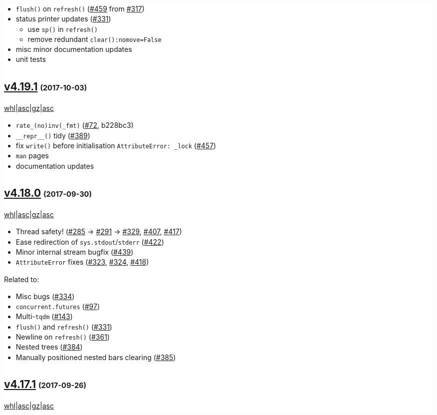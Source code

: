 
- `flush()` on `refresh()` ([#459] from [#317])
- status printer updates ([#331])
    + use `sp()` in `refresh()`
    + remove redundant `clear():nomove=False`
- misc minor documentation updates
- unit tests

[#459]: https://github.com/tqdm/tqdm/issues/459
[#317]: https://github.com/tqdm/tqdm/issues/317
[#331]: https://github.com/tqdm/tqdm/issues/331

## [v4.19.1](https://github.com/tqdm/tqdm/releases/tag/v4.19.1) <small><small>(2017-10-03)</small></small>
[whl](https://github.com/tqdm/tqdm/releases/download/v4.19.1/tqdm-4.19.1-py2.py3-none-any.whl)|[asc](https://github.com/tqdm/tqdm/releases/download/v4.19.1/tqdm-4.19.1-py2.py3-none-any.whl.asc)|[gz](https://github.com/tqdm/tqdm/releases/download/v4.19.1/tqdm-4.19.1.tar.gz)|[asc](https://github.com/tqdm/tqdm/releases/download/v4.19.1/tqdm-4.19.1.tar.gz.asc)


- `rate_(no)inv(_fmt)` ([#72], b228bc3)
- `__repr__()` tidy ([#389])
- fix `write()` before initialisation `AttributeError: _lock` ([#457])
- `man` pages
- documentation updates

[#72]: https://github.com/tqdm/tqdm/issues/72
[#389]: https://github.com/tqdm/tqdm/issues/389
[#457]: https://github.com/tqdm/tqdm/issues/457

## [v4.18.0](https://github.com/tqdm/tqdm/releases/tag/v4.18.0) <small><small>(2017-09-30)</small></small>
[whl](https://github.com/tqdm/tqdm/releases/download/v4.18.0/tqdm-4.18.0-py2.py3-none-any.whl)|[asc](https://github.com/tqdm/tqdm/releases/download/v4.18.0/tqdm-4.18.0-py2.py3-none-any.whl.asc)|[gz](https://github.com/tqdm/tqdm/releases/download/v4.18.0/tqdm-4.18.0.tar.gz)|[asc](https://github.com/tqdm/tqdm/releases/download/v4.18.0/tqdm-4.18.0.tar.gz.asc)


- Thread safety! ([#285] -> [#291] -> [#329], [#407], [#417])
- Ease redirection of `sys.stdout`/`stderr` ([#422])
- Minor internal stream bugfix ([#439])
- `AttributeError` fixes ([#323], [#324], [#418])

Related to:

- Misc bugs ([#334])
- `concurrent.futures` ([#97])
- Multi-`tqdm` ([#143])
- `flush()` and `refresh()` ([#331])
- Newline on `refresh()` ([#361])
- Nested trees ([#384])
- Manually positioned nested bars clearing ([#385])

[#285]: https://github.com/tqdm/tqdm/issues/285
[#291]: https://github.com/tqdm/tqdm/issues/291
[#329]: https://github.com/tqdm/tqdm/issues/329
[#407]: https://github.com/tqdm/tqdm/issues/407
[#417]: https://github.com/tqdm/tqdm/issues/417
[#422]: https://github.com/tqdm/tqdm/issues/422
[#439]: https://github.com/tqdm/tqdm/issues/439
[#323]: https://github.com/tqdm/tqdm/issues/323
[#324]: https://github.com/tqdm/tqdm/issues/324
[#418]: https://github.com/tqdm/tqdm/issues/418
[#334]: https://github.com/tqdm/tqdm/issues/334
[#97]: https://github.com/tqdm/tqdm/issues/97
[#143]: https://github.com/tqdm/tqdm/issues/143
[#331]: https://github.com/tqdm/tqdm/issues/331
[#361]: https://github.com/tqdm/tqdm/issues/361
[#384]: https://github.com/tqdm/tqdm/issues/384
[#385]: https://github.com/tqdm/tqdm/issues/385

## [v4.17.1](https://github.com/tqdm/tqdm/releases/tag/v4.17.1) <small><small>(2017-09-26)</small></small>
[whl](https://github.com/tqdm/tqdm/releases/download/v4.17.1/tqdm-4.17.1-py2.py3-none-any.whl)|[asc](https://github.com/tqdm/tqdm/releases/download/v4.17.1/tqdm-4.17.1-py2.py3-none-any.whl.asc)|[gz](https://github.com/tqdm/tqdm/releases/download/v4.17.1/tqdm-4.17.1.tar.gz)|[asc](https://github.com/tqdm/tqdm/releases/download/v4.17.1/tqdm-4.17.1.tar.gz.asc)


[#976]: https://github.com/tqdm/tqdm/issues/976
[#955]: https://github.com/tqdm/tqdm/issues/955
[#709]: https://github.com/tqdm/tqdm/issues/709
[#971]: https://github.com/tqdm/tqdm/issues/971
[#872]: https://github.com/tqdm/tqdm/issues/872
[#981]: https://github.com/tqdm/tqdm/issues/981
[#986]: https://github.com/tqdm/tqdm/issues/986
[#978]: https://github.com/tqdm/tqdm/issues/978
[#979]: https://github.com/tqdm/tqdm/issues/979
[#977]: https://github.com/tqdm/tqdm/issues/977
[#965]: https://github.com/tqdm/tqdm/issues/965
[#949]: https://github.com/tqdm/tqdm/issues/949
[#948]: https://github.com/tqdm/tqdm/issues/948
[#946]: https://github.com/tqdm/tqdm/issues/946
[#947]: https://github.com/tqdm/tqdm/issues/947
[#858]: https://github.com/tqdm/tqdm/issues/858
[#940]: https://github.com/tqdm/tqdm/issues/940
[#242]: https://github.com/tqdm/tqdm/issues/242
[#926]: https://github.com/tqdm/tqdm/issues/926
[#548]: https://github.com/tqdm/tqdm/issues/548
[#930]: https://github.com/tqdm/tqdm/issues/930
[#924]: https://github.com/tqdm/tqdm/issues/924
[#918]: https://github.com/tqdm/tqdm/issues/918
[#677]: https://github.com/tqdm/tqdm/issues/677
[#928]: https://github.com/tqdm/tqdm/issues/928
[#927]: https://github.com/tqdm/tqdm/issues/927
[#918]: https://github.com/tqdm/tqdm/issues/918
[#924]: https://github.com/tqdm/tqdm/issues/924
[#912]: https://github.com/tqdm/tqdm/issues/912
[#727]: https://github.com/tqdm/tqdm/issues/727
[#730]: https://github.com/tqdm/tqdm/issues/730
[#669]: https://github.com/tqdm/tqdm/issues/669
[#650]: https://github.com/tqdm/tqdm/issues/650
[#893]: https://github.com/tqdm/tqdm/issues/893
[#895]: https://github.com/tqdm/tqdm/issues/895
[#890]: https://github.com/tqdm/tqdm/issues/890
[#780]: https://github.com/tqdm/tqdm/issues/780
[#555]: https://github.com/tqdm/tqdm/issues/555
[#880]: https://github.com/tqdm/tqdm/issues/880
[#885]: https://github.com/tqdm/tqdm/issues/885
[#882]: https://github.com/tqdm/tqdm/issues/882
[#840]: https://github.com/tqdm/tqdm/issues/840
[#480]: https://github.com/tqdm/tqdm/issues/480
[#402]: https://github.com/tqdm/tqdm/issues/402
[#225]: https://github.com/tqdm/tqdm/issues/225
[#869]: https://github.com/tqdm/tqdm/issues/869
[#850]: https://github.com/tqdm/tqdm/issues/850
[#716]: https://github.com/tqdm/tqdm/issues/716
[#690]: https://github.com/tqdm/tqdm/issues/690
[#864]: https://github.com/tqdm/tqdm/issues/864
[#867]: https://github.com/tqdm/tqdm/issues/867
[#835]: https://github.com/tqdm/tqdm/issues/835
[#276]: https://github.com/tqdm/tqdm/issues/276
[#841]: https://github.com/tqdm/tqdm/issues/841
[#862]: https://github.com/tqdm/tqdm/issues/862
[#863]: https://github.com/tqdm/tqdm/issues/863
[#859]: https://github.com/tqdm/tqdm/issues/859
[#802]: https://github.com/tqdm/tqdm/issues/802
[#471]: https://github.com/tqdm/tqdm/issues/471
[#456]: https://github.com/tqdm/tqdm/issues/456
[#849]: https://github.com/tqdm/tqdm/issues/849
[#803]: https://github.com/tqdm/tqdm/issues/803
[#851]: https://github.com/tqdm/tqdm/issues/851
[#815]: https://github.com/tqdm/tqdm/issues/815
[#84]: https://github.com/tqdm/tqdm/issues/84
[#844]: https://github.com/tqdm/tqdm/issues/844
[#854]: https://github.com/tqdm/tqdm/issues/854
[#843]: https://github.com/tqdm/tqdm/issues/843
[#697]: https://github.com/tqdm/tqdm/issues/697
[#837]: https://github.com/tqdm/tqdm/issues/837
[#370]: https://github.com/tqdm/tqdm/issues/370
[#713]: https://github.com/tqdm/tqdm/issues/713
[#686]: https://github.com/tqdm/tqdm/issues/686
[#685]: https://github.com/tqdm/tqdm/issues/685
[#838]: https://github.com/tqdm/tqdm/issues/838
[#839]: https://github.com/tqdm/tqdm/issues/839
[#678]: https://github.com/tqdm/tqdm/issues/678
[#764]: https://github.com/tqdm/tqdm/issues/764
[#824]: https://github.com/tqdm/tqdm/issues/824
[#803]: https://github.com/tqdm/tqdm/issues/803
[#410]: https://github.com/tqdm/tqdm/issues/410
[#805]: https://github.com/tqdm/tqdm/issues/805
[#826]: https://github.com/tqdm/tqdm/issues/826
[#821]: https://github.com/tqdm/tqdm/issues/821
[#830]: https://github.com/tqdm/tqdm/issues/830
[#548]: https://github.com/tqdm/tqdm/issues/548
[#198]: https://github.com/tqdm/tqdm/issues/198
[#800]: https://github.com/tqdm/tqdm/issues/800
[#790]: https://github.com/tqdm/tqdm/issues/790
[#790]: https://github.com/tqdm/tqdm/issues/790
[#594]: https://github.com/tqdm/tqdm/issues/594
[#740]: https://github.com/tqdm/tqdm/issues/740
[#741]: https://github.com/tqdm/tqdm/issues/741
[#252]: https://github.com/tqdm/tqdm/issues/252
[#791]: https://github.com/tqdm/tqdm/issues/791
[#594]: https://github.com/tqdm/tqdm/issues/594
[#649]: https://github.com/tqdm/tqdm/issues/649
[#252]: https://github.com/tqdm/tqdm/issues/252
[#245]: https://github.com/tqdm/tqdm/issues/245
[#796]: https://github.com/tqdm/tqdm/issues/796
[#623]: https://github.com/tqdm/tqdm/issues/623
[#799]: https://github.com/tqdm/tqdm/issues/799
[#230]: https://github.com/tqdm/tqdm/issues/230
[#795]: https://github.com/tqdm/tqdm/issues/795
[#761]: https://github.com/tqdm/tqdm/issues/761
[#774]: https://github.com/tqdm/tqdm/issues/774
[#778]: https://github.com/tqdm/tqdm/issues/778
[#782]: https://github.com/tqdm/tqdm/issues/782
[#780]: https://github.com/tqdm/tqdm/issues/780
[#773]: https://github.com/tqdm/tqdm/issues/773
[#481]: https://github.com/tqdm/tqdm/issues/481
[#700]: https://github.com/tqdm/tqdm/issues/700
[#754]: https://github.com/tqdm/tqdm/issues/754
[#747]: https://github.com/tqdm/tqdm/issues/747
[#751]: https://github.com/tqdm/tqdm/issues/751
[#698]: https://github.com/tqdm/tqdm/issues/698
[#353]: https://github.com/tqdm/tqdm/issues/353
[#694]: https://github.com/tqdm/tqdm/issues/694
[#714]: https://github.com/tqdm/tqdm/issues/714
[#715]: https://github.com/tqdm/tqdm/issues/715
[#743]: https://github.com/tqdm/tqdm/issues/743
[#432]: https://github.com/tqdm/tqdm/issues/432
[#545]: https://github.com/tqdm/tqdm/issues/545
[#547]: https://github.com/tqdm/tqdm/issues/547
[#545]: https://github.com/tqdm/tqdm/issues/545
[#735]: https://github.com/tqdm/tqdm/issues/735
[#545]: https://github.com/tqdm/tqdm/issues/545
[#547]: https://github.com/tqdm/tqdm/issues/547
[#432]: https://github.com/tqdm/tqdm/issues/432
[#374]: https://github.com/tqdm/tqdm/issues/374
[#737]: https://github.com/tqdm/tqdm/issues/737
[#679]: https://github.com/tqdm/tqdm/issues/679
[#647]: https://github.com/tqdm/tqdm/issues/647
[#685]: https://github.com/tqdm/tqdm/issues/685
[#598]: https://github.com/tqdm/tqdm/issues/598
[#673]: https://github.com/tqdm/tqdm/issues/673
[#676]: https://github.com/tqdm/tqdm/issues/676
[#589]: https://github.com/tqdm/tqdm/issues/589
[#598]: https://github.com/tqdm/tqdm/issues/598
[#223]: https://github.com/tqdm/tqdm/issues/223
[#227]: https://github.com/tqdm/tqdm/issues/227
[#282]: https://github.com/tqdm/tqdm/issues/282
[#284]: https://github.com/tqdm/tqdm/issues/284
[#368]: https://github.com/tqdm/tqdm/issues/368
[#562]: https://github.com/tqdm/tqdm/issues/562
[#482]: https://github.com/tqdm/tqdm/issues/482
[#494]: https://github.com/tqdm/tqdm/issues/494
[#656]: https://github.com/tqdm/tqdm/issues/656
[#660]: https://github.com/tqdm/tqdm/issues/660
[#172]: https://github.com/tqdm/tqdm/issues/172
[#587]: https://github.com/tqdm/tqdm/issues/587
[#663]: https://github.com/tqdm/tqdm/issues/663
[#290]: https://github.com/tqdm/tqdm/issues/290
[#652]: https://github.com/tqdm/tqdm/issues/652
[#659]: https://github.com/tqdm/tqdm/issues/659
[#359]: https://github.com/tqdm/tqdm/issues/359
[#617]: https://github.com/tqdm/tqdm/issues/617
[#658]: https://github.com/tqdm/tqdm/issues/658
[#611]: https://github.com/tqdm/tqdm/issues/611
[#617]: https://github.com/tqdm/tqdm/issues/617
[#651]: https://github.com/tqdm/tqdm/issues/651
[#573]: https://github.com/tqdm/tqdm/issues/573
[#613]: https://github.com/tqdm/tqdm/issues/613
[#641]: https://github.com/tqdm/tqdm/issues/641
[#638]: https://github.com/tqdm/tqdm/issues/638
[#642]: https://github.com/tqdm/tqdm/issues/642
[#622]: https://github.com/tqdm/tqdm/issues/622
[#460]: https://github.com/tqdm/tqdm/issues/460
[#628]: https://github.com/tqdm/tqdm/issues/628
[#629]: https://github.com/tqdm/tqdm/issues/629
[#605]: https://github.com/tqdm/tqdm/issues/605
[#548]: https://github.com/tqdm/tqdm/issues/548
[#553]: https://github.com/tqdm/tqdm/issues/553
[#596]: https://github.com/tqdm/tqdm/issues/596
[#607]: https://github.com/tqdm/tqdm/issues/607
[#582]: https://github.com/tqdm/tqdm/issues/582
[#599]: https://github.com/tqdm/tqdm/issues/599
[#608]: https://github.com/tqdm/tqdm/issues/608
[#621]: https://github.com/tqdm/tqdm/issues/621
[#609]: https://github.com/tqdm/tqdm/issues/609
[#616]: https://github.com/tqdm/tqdm/issues/616
[#566]: https://github.com/tqdm/tqdm/issues/566
[#601]: https://github.com/tqdm/tqdm/issues/601
[#603]: https://github.com/tqdm/tqdm/issues/603
[#570]: https://github.com/tqdm/tqdm/issues/570
[#597]: https://github.com/tqdm/tqdm/issues/597
[#600]: https://github.com/tqdm/tqdm/issues/600
[#606]: https://github.com/tqdm/tqdm/issues/606
[#571]: https://github.com/tqdm/tqdm/issues/571
[#572]: https://github.com/tqdm/tqdm/issues/572
[#593]: https://github.com/tqdm/tqdm/issues/593
[#586]: https://github.com/tqdm/tqdm/issues/586
[#450]: https://github.com/tqdm/tqdm/issues/450
[#591]: https://github.com/tqdm/tqdm/issues/591
[#592]: https://github.com/tqdm/tqdm/issues/592
[#243]: https://github.com/tqdm/tqdm/issues/243
[#443]: https://github.com/tqdm/tqdm/issues/443
[#508]: https://github.com/tqdm/tqdm/issues/508
[#474]: https://github.com/tqdm/tqdm/issues/474
[#187]: https://github.com/tqdm/tqdm/issues/187
[#451]: https://github.com/tqdm/tqdm/issues/451
[#558]: https://github.com/tqdm/tqdm/issues/558
[#574]: https://github.com/tqdm/tqdm/issues/574
[#579]: https://github.com/tqdm/tqdm/issues/579
[#581]: https://github.com/tqdm/tqdm/issues/581
[#555]: https://github.com/tqdm/tqdm/issues/555
[#554]: https://github.com/tqdm/tqdm/issues/554
[#557]: https://github.com/tqdm/tqdm/issues/557
[#648]: https://github.com/tqdm/tqdm/issues/648
[tox-dev/tox#648]: https://github.com/tox-dev/tox/issues/648
[#496]: https://github.com/tqdm/tqdm/issues/496
[#477]: https://github.com/tqdm/tqdm/issues/477
[#546]: https://github.com/tqdm/tqdm/issues/546
[#510]: https://github.com/tqdm/tqdm/issues/510
[#544]: https://github.com/tqdm/tqdm/issues/544
[#383]: https://github.com/tqdm/tqdm/issues/383
[#539]: https://github.com/tqdm/tqdm/issues/539
[#276]: https://github.com/tqdm/tqdm/issues/276
[#292]: https://github.com/tqdm/tqdm/issues/292
[#364]: https://github.com/tqdm/tqdm/issues/364
[#535]: https://github.com/tqdm/tqdm/issues/535
[#530]: https://github.com/tqdm/tqdm/issues/530
[#537]: https://github.com/tqdm/tqdm/issues/537
[#382]: https://github.com/tqdm/tqdm/issues/382
[#534]: https://github.com/tqdm/tqdm/issues/534
[#532]: https://github.com/tqdm/tqdm/issues/532
[#244]: https://github.com/tqdm/tqdm/issues/244
[#299]: https://github.com/tqdm/tqdm/issues/299
[#322]: https://github.com/tqdm/tqdm/issues/322
[#366]: https://github.com/tqdm/tqdm/issues/366
[#524]: https://github.com/tqdm/tqdm/issues/524
[#454]: https://github.com/tqdm/tqdm/issues/454
[#481]: https://github.com/tqdm/tqdm/issues/481
[#527]: https://github.com/tqdm/tqdm/issues/527
[#493]: https://github.com/tqdm/tqdm/issues/493
[#522]: https://github.com/tqdm/tqdm/issues/522
[#523]: https://github.com/tqdm/tqdm/issues/523
[#529]: https://github.com/tqdm/tqdm/issues/529
[#503]: https://github.com/tqdm/tqdm/issues/503
[#511]: https://github.com/tqdm/tqdm/issues/511
[#513]: https://github.com/tqdm/tqdm/issues/513
[#345]: https://github.com/tqdm/tqdm/issues/345
[#475]: https://github.com/tqdm/tqdm/issues/475
[#476]: https://github.com/tqdm/tqdm/issues/476
[#466]: https://github.com/tqdm/tqdm/issues/466
[#468]: https://github.com/tqdm/tqdm/issues/468
[#469]: https://github.com/tqdm/tqdm/issues/469
[#468]: https://github.com/tqdm/tqdm/issues/468
[#448]: https://github.com/tqdm/tqdm/issues/448
[#398]: https://github.com/tqdm/tqdm/issues/398
[#399]: https://github.com/tqdm/tqdm/issues/399
[#420]: https://github.com/tqdm/tqdm/issues/420
[#467]: https://github.com/tqdm/tqdm/issues/467
[#438]: https://github.com/tqdm/tqdm/issues/438
[#437]: https://github.com/tqdm/tqdm/issues/437
[#441]: https://github.com/tqdm/tqdm/issues/441
[#426]: https://github.com/tqdm/tqdm/issues/426
[#431]: https://github.com/tqdm/tqdm/issues/431
[#377]: https://github.com/tqdm/tqdm/issues/377
[#347]: https://github.com/tqdm/tqdm/issues/347
[#362]: https://github.com/tqdm/tqdm/issues/362
[#266]: https://github.com/tqdm/tqdm/issues/266
[#270]: https://github.com/tqdm/tqdm/issues/270
[#421]: https://github.com/tqdm/tqdm/issues/421
[#423]: https://github.com/tqdm/tqdm/issues/423
[#424]: https://github.com/tqdm/tqdm/issues/424
[#411]: https://github.com/tqdm/tqdm/issues/411
[#395]: https://github.com/tqdm/tqdm/issues/395
[#400]: https://github.com/tqdm/tqdm/issues/400
[#401]: https://github.com/tqdm/tqdm/issues/401
[#412]: https://github.com/tqdm/tqdm/issues/412
[#351]: https://github.com/tqdm/tqdm/issues/351
[#409]: https://github.com/tqdm/tqdm/issues/409
[#352]: https://github.com/tqdm/tqdm/issues/352
[#369]: https://github.com/tqdm/tqdm/issues/369
[#373]: https://github.com/tqdm/tqdm/issues/373
[#405]: https://github.com/tqdm/tqdm/issues/405
[#376]: https://github.com/tqdm/tqdm/issues/376
[#273]: https://github.com/tqdm/tqdm/issues/273
[#295]: https://github.com/tqdm/tqdm/issues/295
[#378]: https://github.com/tqdm/tqdm/issues/378
[#354]: https://github.com/tqdm/tqdm/issues/354
[#356]: https://github.com/tqdm/tqdm/issues/356
[#76]: https://github.com/tqdm/tqdm/issues/76
[#344]: https://github.com/tqdm/tqdm/issues/344
[#390]: https://github.com/tqdm/tqdm/issues/390
[#275]: https://github.com/tqdm/tqdm/issues/275
[#293]: https://github.com/tqdm/tqdm/issues/293
[#338]: https://github.com/tqdm/tqdm/issues/338
[#339]: https://github.com/tqdm/tqdm/issues/339
[#344]: https://github.com/tqdm/tqdm/issues/344
[#332]: https://github.com/tqdm/tqdm/issues/332
[#319]: https://github.com/tqdm/tqdm/issues/319
[#326]: https://github.com/tqdm/tqdm/issues/326
[#328]: https://github.com/tqdm/tqdm/issues/328
[#330]: https://github.com/tqdm/tqdm/issues/330
[#333]: https://github.com/tqdm/tqdm/issues/333
[#266]: https://github.com/tqdm/tqdm/issues/266
[#270]: https://github.com/tqdm/tqdm/issues/270
[#272]: https://github.com/tqdm/tqdm/issues/272
[#302]: https://github.com/tqdm/tqdm/issues/302
[#318]: https://github.com/tqdm/tqdm/issues/318
[#325]: https://github.com/tqdm/tqdm/issues/325
[#315]: https://github.com/tqdm/tqdm/issues/315
[#310]: https://github.com/tqdm/tqdm/issues/310
[#249]: https://github.com/tqdm/tqdm/issues/249
[#288]: https://github.com/tqdm/tqdm/issues/288
[#298]: https://github.com/tqdm/tqdm/issues/298
[#281]: https://github.com/tqdm/tqdm/issues/281
[#286]: https://github.com/tqdm/tqdm/issues/286
[#283]: https://github.com/tqdm/tqdm/issues/283
[#262]: https://github.com/tqdm/tqdm/issues/262
[#264]: https://github.com/tqdm/tqdm/issues/264
[#269]: https://github.com/tqdm/tqdm/issues/269
[#268]: https://github.com/tqdm/tqdm/issues/268
[#257]: https://github.com/tqdm/tqdm/issues/257
[#267]: https://github.com/tqdm/tqdm/issues/267
[#263]: https://github.com/tqdm/tqdm/issues/263
